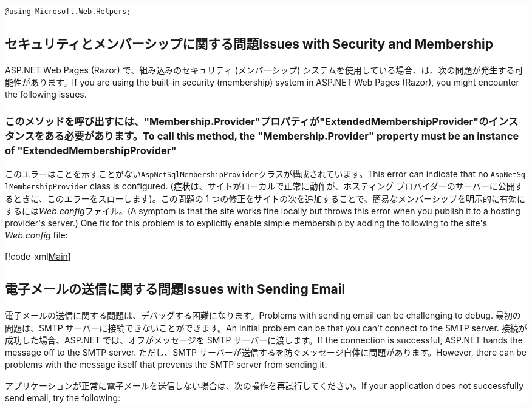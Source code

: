 `@using Microsoft.Web.Helpers;`

<a id="membership"></a>
## <a name="issues-with-security-and-membership"></a><span data-ttu-id="36647-162">セキュリティとメンバーシップに関する問題</span><span class="sxs-lookup"><span data-stu-id="36647-162">Issues with Security and Membership</span></span>

<span data-ttu-id="36647-163">ASP.NET Web Pages (Razor) で、組み込みのセキュリティ (メンバーシップ) システムを使用している場合、は、次の問題が発生する可能性があります。</span><span class="sxs-lookup"><span data-stu-id="36647-163">If you are using the built-in security (membership) system in ASP.NET Web Pages (Razor), you might encounter the following issues.</span></span>

### <a name="to-call-this-method-the-membershipprovider-property-must-be-an-instance-of-extendedmembershipprovider"></a><span data-ttu-id="36647-164">このメソッドを呼び出すには、"Membership.Provider"プロパティが"ExtendedMembershipProvider"のインスタンスをある必要があります。</span><span class="sxs-lookup"><span data-stu-id="36647-164">To call this method, the "Membership.Provider" property must be an instance of "ExtendedMembershipProvider"</span></span>

<span data-ttu-id="36647-165">このエラーはことを示すことがない`AspNetSqlMembershipProvider`クラスが構成されています。</span><span class="sxs-lookup"><span data-stu-id="36647-165">This error can indicate that no `AspNetSqlMembershipProvider` class is configured.</span></span> <span data-ttu-id="36647-166">(症状は、サイトがローカルで正常に動作が、ホスティング プロバイダーのサーバーに公開するときに、このエラーをスローします)。この問題の 1 つの修正をサイトの次を追加することで、簡易なメンバーシップを明示的に有効にするには*Web.config*ファイル。</span><span class="sxs-lookup"><span data-stu-id="36647-166">(A symptom is that the site works fine locally but throws this error when you publish it to a hosting provider's server.) One fix for this problem is to explicitly enable simple membership by adding the following to the site's *Web.config* file:</span></span>

[!code-xml[Main](aspnet-web-pages-razor-troubleshooting-guide/samples/sample2.xml?highlight=6)]

<a id="email"></a>
## <a name="issues-with-sending-email"></a><span data-ttu-id="36647-167">電子メールの送信に関する問題</span><span class="sxs-lookup"><span data-stu-id="36647-167">Issues with Sending Email</span></span>

<span data-ttu-id="36647-168">電子メールの送信に関する問題は、デバッグする困難になります。</span><span class="sxs-lookup"><span data-stu-id="36647-168">Problems with sending email can be challenging to debug.</span></span> <span data-ttu-id="36647-169">最初の問題は、SMTP サーバーに接続できないことができます。</span><span class="sxs-lookup"><span data-stu-id="36647-169">An initial problem can be that you can't connect to the SMTP server.</span></span> <span data-ttu-id="36647-170">接続が成功した場合、ASP.NET では、オフがメッセージを SMTP サーバーに渡します。</span><span class="sxs-lookup"><span data-stu-id="36647-170">If the connection is successful, ASP.NET hands the message off to the SMTP server.</span></span> <span data-ttu-id="36647-171">ただし、SMTP サーバーが送信するを防ぐメッセージ自体に問題があります。</span><span class="sxs-lookup"><span data-stu-id="36647-171">However, there can be problems with the message itself that prevents the SMTP server from sending it.</span></span>

<span data-ttu-id="36647-172">アプリケーションが正常に電子メールを送信しない場合は、次の操作を再試行してください。</span><span class="sxs-lookup"><span data-stu-id="36647-172">If your application does not successfully send email, try the following:</span></span>
